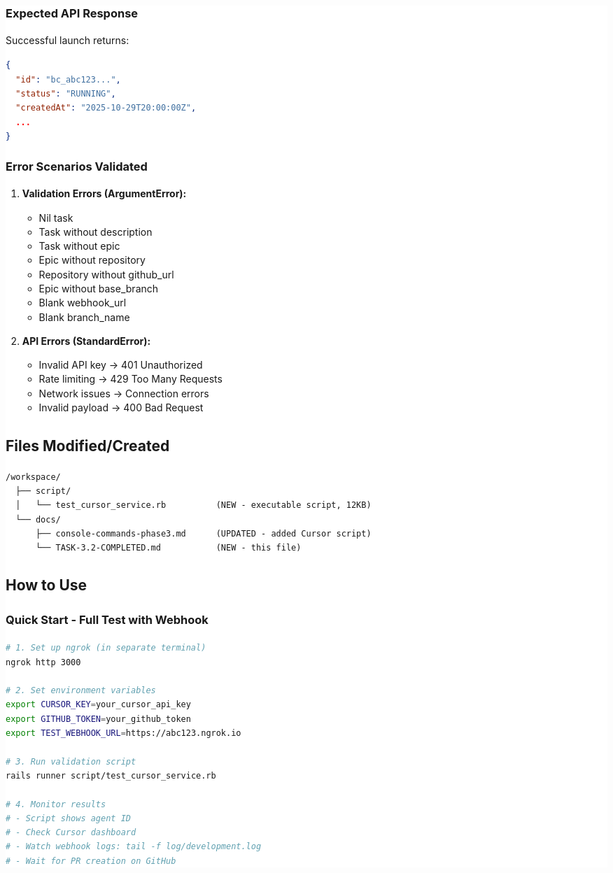### Expected API Response

Successful launch returns:
```json
{
  "id": "bc_abc123...",
  "status": "RUNNING",
  "createdAt": "2025-10-29T20:00:00Z",
  ...
}
```

### Error Scenarios Validated

1. **Validation Errors (ArgumentError):**
   - Nil task
   - Task without description
   - Task without epic
   - Epic without repository
   - Repository without github_url
   - Epic without base_branch
   - Blank webhook_url
   - Blank branch_name

2. **API Errors (StandardError):**
   - Invalid API key → 401 Unauthorized
   - Rate limiting → 429 Too Many Requests
   - Network issues → Connection errors
   - Invalid payload → 400 Bad Request

## Files Modified/Created

```
/workspace/
  ├── script/
  │   └── test_cursor_service.rb          (NEW - executable script, 12KB)
  └── docs/
      ├── console-commands-phase3.md      (UPDATED - added Cursor script)
      └── TASK-3.2-COMPLETED.md           (NEW - this file)
```

## How to Use

### Quick Start - Full Test with Webhook
```bash
# 1. Set up ngrok (in separate terminal)
ngrok http 3000

# 2. Set environment variables
export CURSOR_KEY=your_cursor_api_key
export GITHUB_TOKEN=your_github_token
export TEST_WEBHOOK_URL=https://abc123.ngrok.io

# 3. Run validation script
rails runner script/test_cursor_service.rb

# 4. Monitor results
# - Script shows agent ID
# - Check Cursor dashboard
# - Watch webhook logs: tail -f log/development.log
# - Wait for PR creation on GitHub
```
